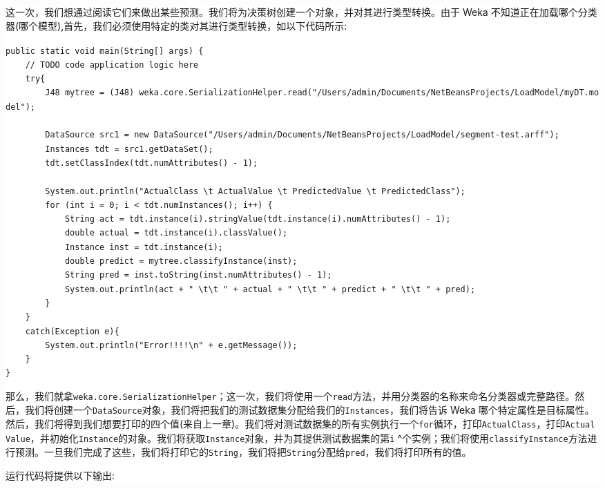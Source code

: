 这一次，我们想通过阅读它们来做出某些预测。我们将为决策树创建一个对象，并对其进行类型转换。由于 Weka 不知道正在加载哪个分类器(哪个模型),首先，我们必须使用特定的类对其进行类型转换，如以下代码所示:

```
public static void main(String[] args) {
    // TODO code application logic here
    try{
        J48 mytree = (J48) weka.core.SerializationHelper.read("/Users/admin/Documents/NetBeansProjects/LoadModel/myDT.model");

        DataSource src1 = new DataSource("/Users/admin/Documents/NetBeansProjects/LoadModel/segment-test.arff");
        Instances tdt = src1.getDataSet();
        tdt.setClassIndex(tdt.numAttributes() - 1);

        System.out.println("ActualClass \t ActualValue \t PredictedValue \t PredictedClass");
        for (int i = 0; i < tdt.numInstances(); i++) {
            String act = tdt.instance(i).stringValue(tdt.instance(i).numAttributes() - 1);
            double actual = tdt.instance(i).classValue();
            Instance inst = tdt.instance(i);
            double predict = mytree.classifyInstance(inst);
            String pred = inst.toString(inst.numAttributes() - 1);
            System.out.println(act + " \t\t " + actual + " \t\t " + predict + " \t\t " + pred);
        }
    }
    catch(Exception e){
        System.out.println("Error!!!!\n" + e.getMessage());
    }
}
```

那么，我们就拿`weka.core.SerializationHelper`；这一次，我们将使用一个`read`方法，并用分类器的名称来命名分类器或完整路径。然后，我们将创建一个`DataSource`对象，我们将把我们的测试数据集分配给我们的`Instances`，我们将告诉 Weka 哪个特定属性是目标属性。然后，我们将得到我们想要打印的四个值(来自上一章)。我们将对测试数据集的所有实例执行一个`for`循环，打印`ActualClass`，打印`ActualValue`，并初始化`Instance`的对象。我们将获取`Instance`对象，并为其提供测试数据集的第`i` ^个实例；我们将使用`classifyInstance`方法进行预测。一旦我们完成了这些，我们将打印它的`String`，我们将把`String`分配给`pred`，我们将打印所有的值。

运行代码将提供以下输出:
